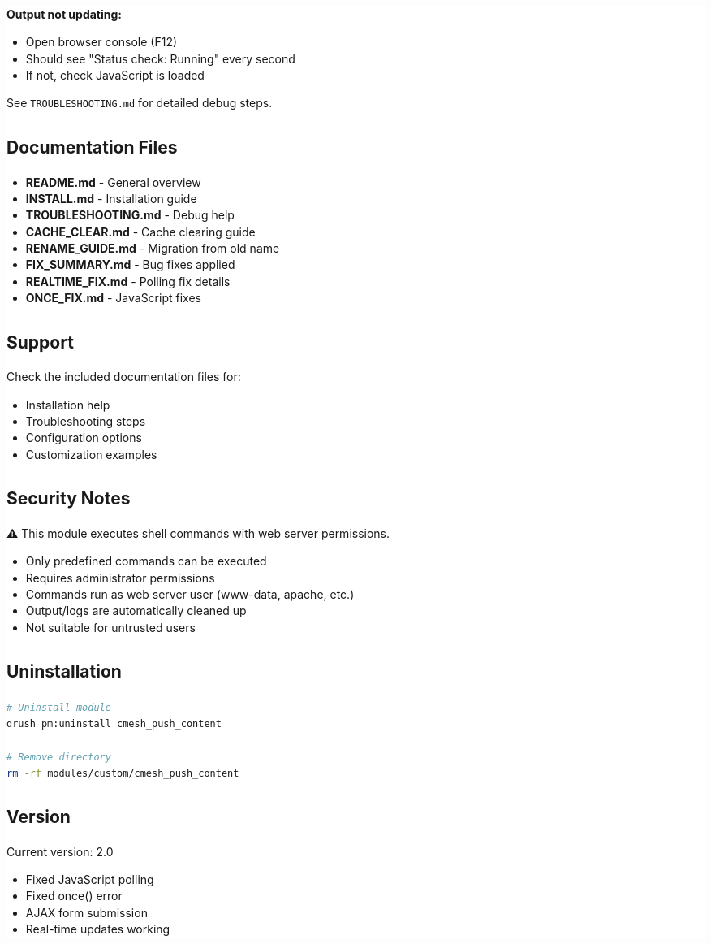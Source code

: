 **Output not updating:**
- Open browser console (F12)
- Should see "Status check: Running" every second
- If not, check JavaScript is loaded

See `TROUBLESHOOTING.md` for detailed debug steps.

## Documentation Files

- **README.md** - General overview
- **INSTALL.md** - Installation guide
- **TROUBLESHOOTING.md** - Debug help
- **CACHE_CLEAR.md** - Cache clearing guide
- **RENAME_GUIDE.md** - Migration from old name
- **FIX_SUMMARY.md** - Bug fixes applied
- **REALTIME_FIX.md** - Polling fix details
- **ONCE_FIX.md** - JavaScript fixes

## Support

Check the included documentation files for:
- Installation help
- Troubleshooting steps
- Configuration options
- Customization examples

## Security Notes

⚠️ This module executes shell commands with web server permissions.

- Only predefined commands can be executed
- Requires administrator permissions
- Commands run as web server user (www-data, apache, etc.)
- Output/logs are automatically cleaned up
- Not suitable for untrusted users

## Uninstallation

```bash
# Uninstall module
drush pm:uninstall cmesh_push_content

# Remove directory
rm -rf modules/custom/cmesh_push_content
```

## Version

Current version: 2.0
- Fixed JavaScript polling
- Fixed once() error
- AJAX form submission
- Real-time updates working

